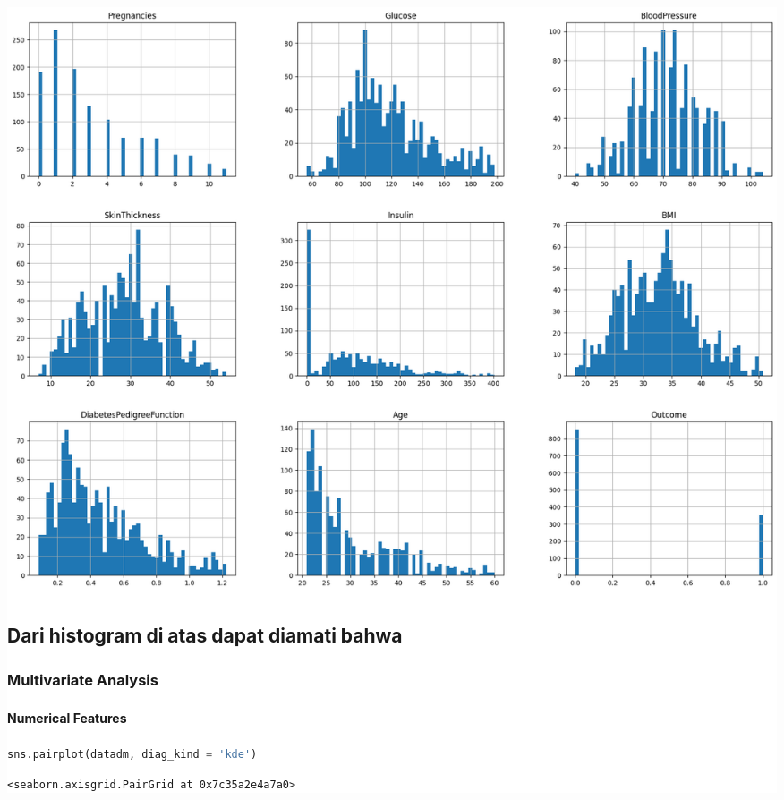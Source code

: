 ![png](assets/prediksi_diabetes_34_0.png)

## Dari histogram di atas dapat diamati bahwa

### Multivariate Analysis

#### Numerical Features

```python
sns.pairplot(datadm, diag_kind = 'kde')

```

    <seaborn.axisgrid.PairGrid at 0x7c35a2e4a7a0>
